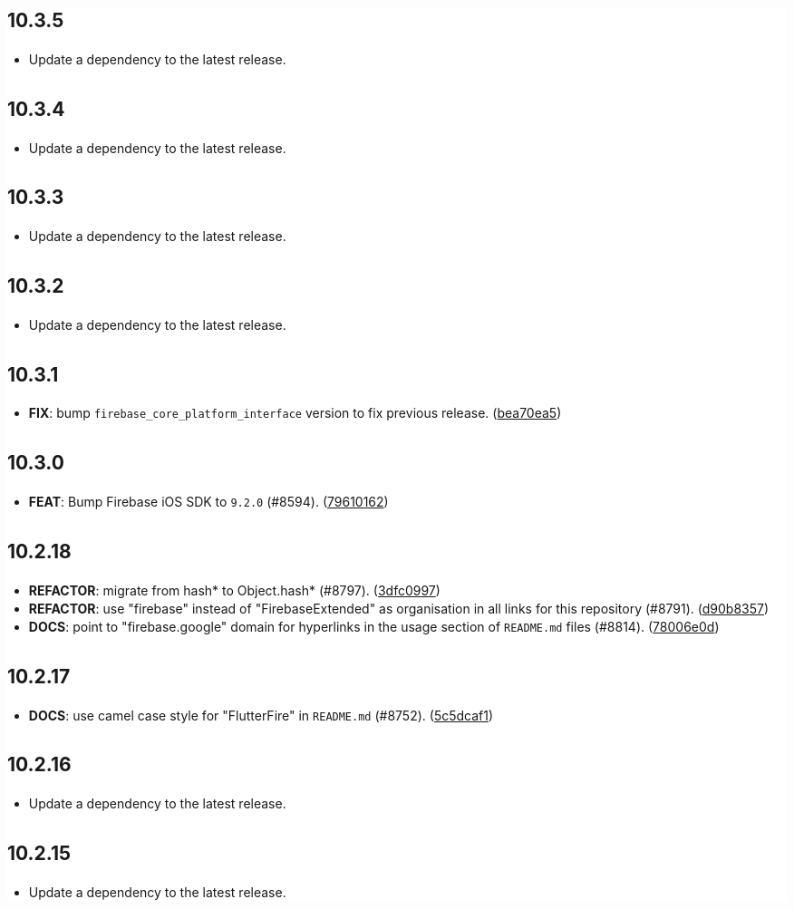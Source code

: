 ## 10.3.5

 - Update a dependency to the latest release.

## 10.3.4

 - Update a dependency to the latest release.

## 10.3.3

 - Update a dependency to the latest release.

## 10.3.2

 - Update a dependency to the latest release.

## 10.3.1

 - **FIX**: bump `firebase_core_platform_interface` version to fix previous release. ([bea70ea5](https://github.com/firebase/flutterfire/commit/bea70ea5cbbb62cbfd2a7a74ae3a07cb12b3ee5a))

## 10.3.0

 - **FEAT**: Bump Firebase iOS SDK to `9.2.0` (#8594). ([79610162](https://github.com/firebase/flutterfire/commit/79610162460b8877f3bc727464a7065106f08079))

## 10.2.18

 - **REFACTOR**: migrate from hash* to Object.hash* (#8797). ([3dfc0997](https://github.com/firebase/flutterfire/commit/3dfc0997050ee4351207c355b2c22b46885f971f))
 - **REFACTOR**: use "firebase" instead of "FirebaseExtended" as organisation in all links for this repository (#8791). ([d90b8357](https://github.com/firebase/flutterfire/commit/d90b8357db01d65e753021358668f0b129713e6b))
 - **DOCS**: point to "firebase.google" domain for hyperlinks in the usage section of `README.md` files (#8814). ([78006e0d](https://github.com/firebase/flutterfire/commit/78006e0d5b9dce8038ce3606a43ddcbc8a4a71b9))

## 10.2.17

 - **DOCS**: use camel case style for "FlutterFire" in `README.md` (#8752). ([5c5dcaf1](https://github.com/firebase/flutterfire/commit/5c5dcaf1909dacf293fec5e79461d43468a13279))

## 10.2.16

 - Update a dependency to the latest release.

## 10.2.15

 - Update a dependency to the latest release.
